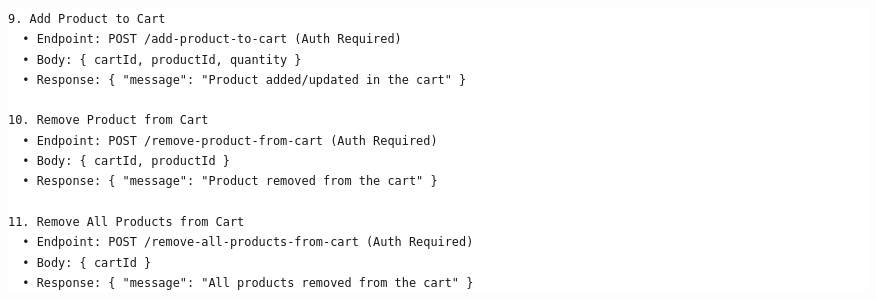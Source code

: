     9. Add Product to Cart
      •	Endpoint: POST /add-product-to-cart (Auth Required)
      •	Body: { cartId, productId, quantity }
      •	Response: { "message": "Product added/updated in the cart" }
    
    10. Remove Product from Cart
      •	Endpoint: POST /remove-product-from-cart (Auth Required)
      •	Body: { cartId, productId }
      •	Response: { "message": "Product removed from the cart" }
    
    11. Remove All Products from Cart
      •	Endpoint: POST /remove-all-products-from-cart (Auth Required)
      •	Body: { cartId }
      •	Response: { "message": "All products removed from the cart" }

